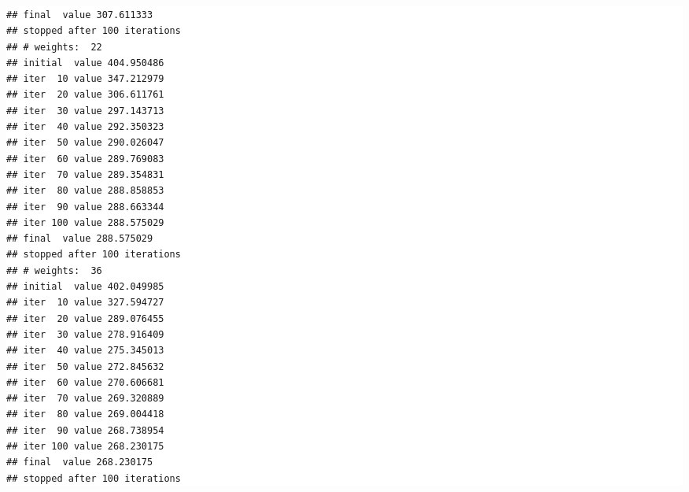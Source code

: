     ## final  value 307.611333 
    ## stopped after 100 iterations
    ## # weights:  22
    ## initial  value 404.950486 
    ## iter  10 value 347.212979
    ## iter  20 value 306.611761
    ## iter  30 value 297.143713
    ## iter  40 value 292.350323
    ## iter  50 value 290.026047
    ## iter  60 value 289.769083
    ## iter  70 value 289.354831
    ## iter  80 value 288.858853
    ## iter  90 value 288.663344
    ## iter 100 value 288.575029
    ## final  value 288.575029 
    ## stopped after 100 iterations
    ## # weights:  36
    ## initial  value 402.049985 
    ## iter  10 value 327.594727
    ## iter  20 value 289.076455
    ## iter  30 value 278.916409
    ## iter  40 value 275.345013
    ## iter  50 value 272.845632
    ## iter  60 value 270.606681
    ## iter  70 value 269.320889
    ## iter  80 value 269.004418
    ## iter  90 value 268.738954
    ## iter 100 value 268.230175
    ## final  value 268.230175 
    ## stopped after 100 iterations